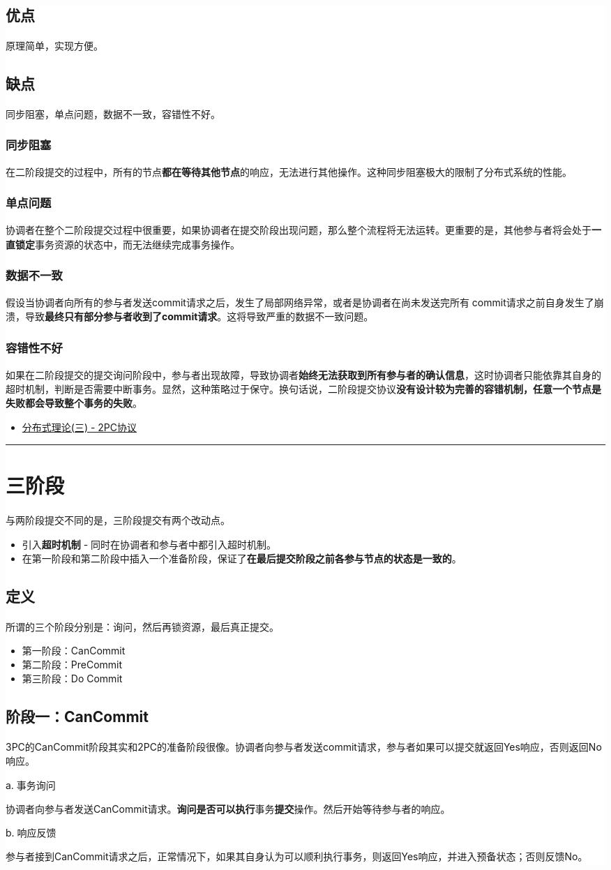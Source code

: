 ## 优点

原理简单，实现方便。

## **缺点**

同步阻塞，单点问题，数据不一致，容错性不好。

### 同步阻塞
在二阶段提交的过程中，所有的节点**都在等待其他节点**的响应，无法进行其他操作。这种同步阻塞极大的限制了分布式系统的性能。

### 单点问题
协调者在整个二阶段提交过程中很重要，如果协调者在提交阶段出现问题，那么整个流程将无法运转。更重要的是，其他参与者将会处于**一直锁定**事务资源的状态中，而无法继续完成事务操作。

### 数据不一致
假设当协调者向所有的参与者发送commit请求之后，发生了局部网络异常，或者是协调者在尚未发送完所有 commit请求之前自身发生了崩溃，导致**最终只有部分参与者收到了commit请求**。这将导致严重的数据不一致问题。

### 容错性不好
如果在二阶段提交的提交询问阶段中，参与者出现故障，导致协调者**始终无法获取到所有参与者的确认信息**，这时协调者只能依靠其自身的超时机制，判断是否需要中断事务。显然，这种策略过于保守。换句话说，二阶段提交协议**没有设计较为完善的容错机制，任意一个节点是失败都会导致整个事务的失败**。

- [分布式理论(三) - 2PC协议](https://juejin.im/post/5b2664446fb9a00e4a53136e)

----
# 三阶段
与两阶段提交不同的是，三阶段提交有两个改动点。

- 引入**超时机制** - 同时在协调者和参与者中都引入超时机制。
- 在第一阶段和第二阶段中插入一个准备阶段，保证了**在最后提交阶段之前各参与节点的状态是一致的**。

## 定义
所谓的三个阶段分别是：询问，然后再锁资源，最后真正提交。

- 第一阶段：CanCommit
- 第二阶段：PreCommit
- 第三阶段：Do Commit

## 阶段一：CanCommit

3PC的CanCommit阶段其实和2PC的准备阶段很像。协调者向参与者发送commit请求，参与者如果可以提交就返回Yes响应，否则返回No响应。

a. 事务询问

协调者向参与者发送CanCommit请求。**询问是否可以执行**事务**提交**操作。然后开始等待参与者的响应。

b. 响应反馈

参与者接到CanCommit请求之后，正常情况下，如果其自身认为可以顺利执行事务，则返回Yes响应，并进入预备状态；否则反馈No。

